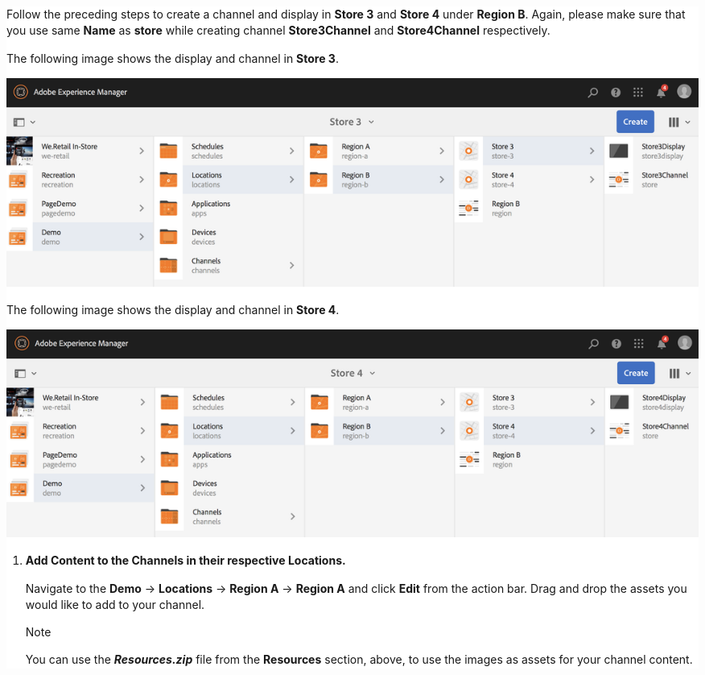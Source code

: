    Follow the preceding steps to create a channel and display in **Store 3** and **Store 4** under **Region B**. Again, please make sure that you use same **Name** as **store** while creating channel **Store3Channel** and **Store4Channel** respectively.

   The following image shows the display and channel in **Store 3**.

   ![](assets/screen_shot_2018-09-19at120448pm.png)

   The following image shows the display and channel in **Store 4**.

   ![](assets/screen_shot_2018-09-19at120552pm.png)

1. **Add Content to the Channels in their respective Locations.**

   Navigate to the **Demo** -&gt; **Locations** -&gt; **Region A** -&gt; **Region A** and click **Edit** from the action bar. Drag and drop the assets you would like to add to your channel.

   >[!NOTE]
   >
   >You can use the ***Resources.zip*** file from the **Resources** section, above, to use the images as assets for your channel content.
